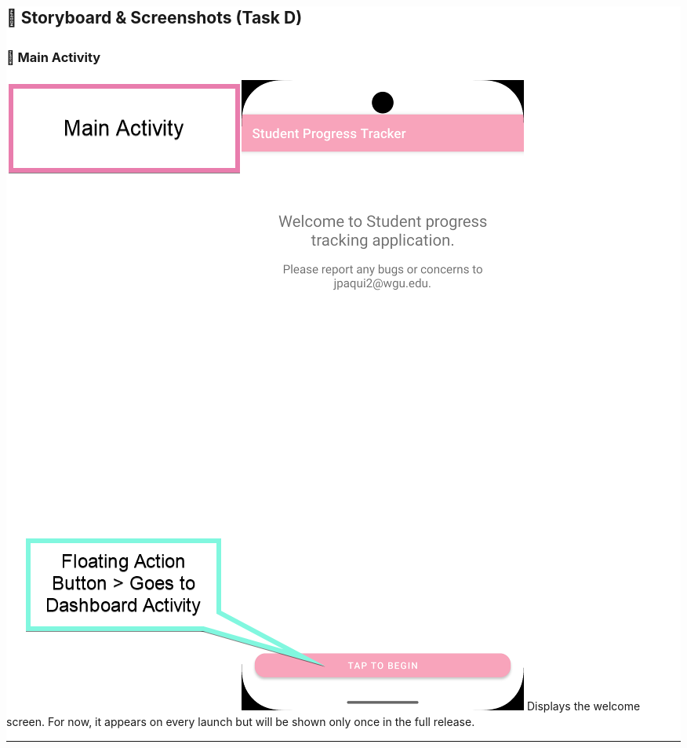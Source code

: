 
## 🎨 Storyboard & Screenshots (Task D)

### 🏁 Main Activity

![MainActivity](images/main_activity.png)
Displays the welcome screen. For now, it appears on every launch but will be shown only once in the full release.

---
